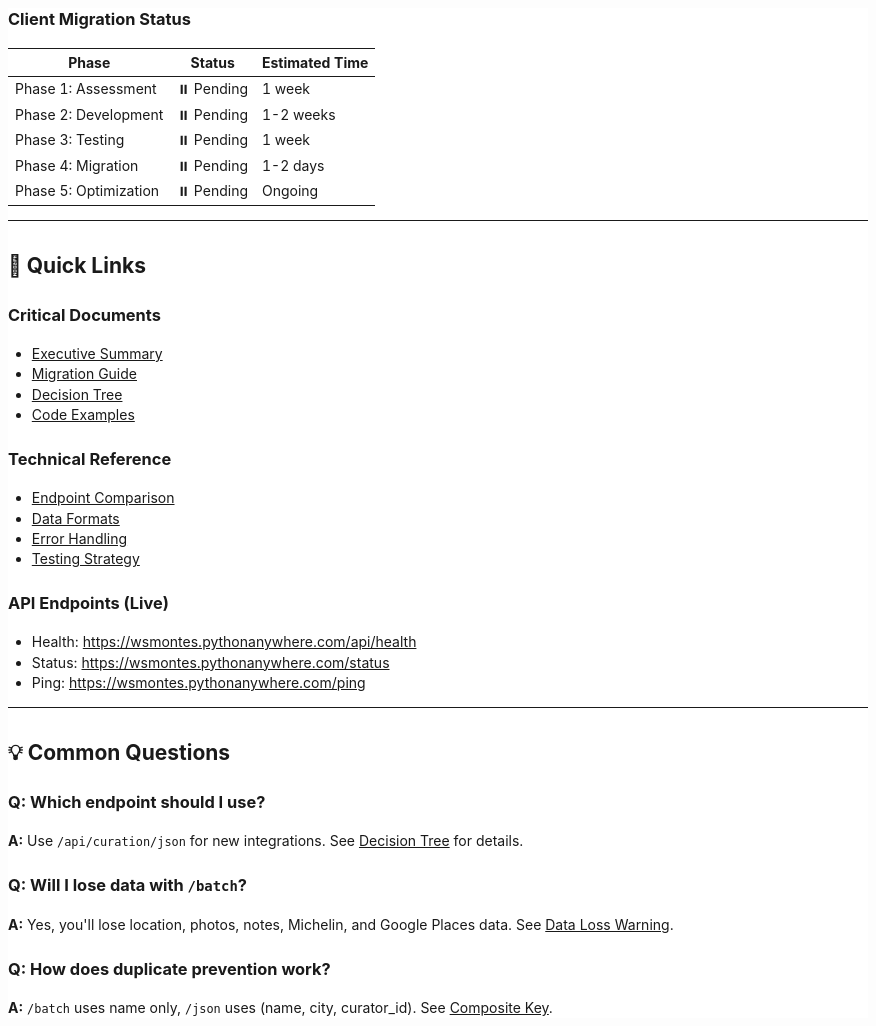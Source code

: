 ### Client Migration Status

| Phase | Status | Estimated Time |
|-------|--------|----------------|
| Phase 1: Assessment | ⏸️ Pending | 1 week |
| Phase 2: Development | ⏸️ Pending | 1-2 weeks |
| Phase 3: Testing | ⏸️ Pending | 1 week |
| Phase 4: Migration | ⏸️ Pending | 1-2 days |
| Phase 5: Optimization | ⏸️ Pending | Ongoing |

---

## 🔗 Quick Links

### Critical Documents
- [Executive Summary](./API_ANALYSIS_SUMMARY.md#critical-information-for-client-team)
- [Migration Guide](./API_RECOMMENDATIONS.md#client-implementation-guide)
- [Decision Tree](./API_ENDPOINT_DECISION_TREE.md)
- [Code Examples](./API_RECOMMENDATIONS.md#step-by-step-migration-to-apicurationjson)

### Technical Reference
- [Endpoint Comparison](./API_IMPLEMENTATION_ANALYSIS.md#endpoint-by-endpoint-analysis)
- [Data Formats](./API_INTEGRATION_COMPLETE.md#data-formats)
- [Error Handling](./API_IMPLEMENTATION_ANALYSIS.md#error-handling-analysis)
- [Testing Strategy](./API_RECOMMENDATIONS.md#testing-strategy)

### API Endpoints (Live)
- Health: https://wsmontes.pythonanywhere.com/api/health
- Status: https://wsmontes.pythonanywhere.com/status
- Ping: https://wsmontes.pythonanywhere.com/ping

---

## 💡 Common Questions

### Q: Which endpoint should I use?
**A:** Use `/api/curation/json` for new integrations. See [Decision Tree](./API_ENDPOINT_DECISION_TREE.md) for details.

### Q: Will I lose data with `/batch`?
**A:** Yes, you'll lose location, photos, notes, Michelin, and Google Places data. See [Data Loss Warning](./API_ANALYSIS_SUMMARY.md#-data-loss-warning).

### Q: How does duplicate prevention work?
**A:** `/batch` uses name only, `/json` uses (name, city, curator_id). See [Composite Key](./API_ANALYSIS_SUMMARY.md#composite-key-duplicate-prevention).
